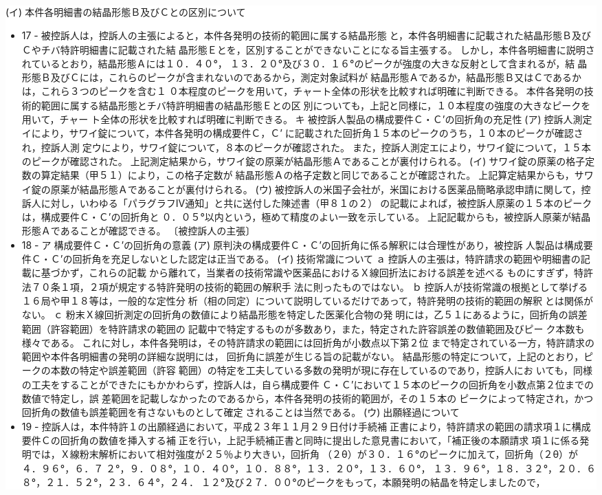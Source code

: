  (イ) 本件各明細書の結晶形態Ｂ及びＣとの区別について 
- 17 - 
 被控訴人は，控訴人の主張によると，本件各発明の技術的範囲に属する結晶形態
と，本件各明細書に記載された結晶形態Ｂ及びＣやチバ特許明細書に記載された結
晶形態Ｅとを，区別することができないことになる旨主張する。 
 しかし，本件各明細書に説明されているとおり，結晶形態Ａには１０．４０°，
１３．２０°及び３０．１６°のピークが強度の大きな反射として含まれるが，結
晶形態Ｂ及びＣには，これらのピークが含まれないのであるから，測定対象試料が
結晶形態Ａであるか，結晶形態Ｂ又はＣであるかは，これら３つのピークを含む１
０本程度のピークを用いて，チャート全体の形状を比較すれば明確に判断できる。 
 本件各発明の技術的範囲に属する結晶形態とチバ特許明細書の結晶形態Ｅとの区
別についても，上記と同様に，１０本程度の強度の大きなピークを用いて，チャー
ト全体の形状を比較すれば明確に判断できる。 
 キ 被控訴人製品の構成要件Ｃ・Ｃ’の回折角の充足性 
 (ア) 控訴人測定イにより，サワイ錠について，本件各発明の構成要件Ｃ，Ｃ’
に記載された回折角１５本のピークのうち，１０本のピークが確認され，控訴人測
定ウにより，サワイ錠について，８本のピークが確認された。 
 また，控訴人測定エにより，サワイ錠について，１５本のピークが確認された。 
 上記測定結果から，サワイ錠の原薬が結晶形態Ａであることが裏付けられる。 
 (イ) サワイ錠の原薬の格子定数の算定結果（甲５１）により，この格子定数が
結晶形態Ａの格子定数と同じであることが確認された。 
 上記算定結果からも，サワイ錠の原薬が結晶形態Ａであることが裏付けられる。 
 (ウ) 被控訴人の米国子会社が，米国における医薬品簡略承認申請に関して，控
訴人に対し，いわゆる「パラグラフⅣ通知」と共に送付した陳述書（甲８１の２）
の記載によれば，被控訴人原薬の１５本のピークは，構成要件Ｃ・Ｃ’の回折角と
０．０５°以内という，極めて精度のよい一致を示している。 
 上記記載からも，被控訴人原薬が結晶形態Ａであることが確認できる。 
〔被控訴人の主張〕 
- 18 - 
 ア 構成要件Ｃ・Ｃ’の回折角の意義 
 (ア) 原判決の構成要件Ｃ・Ｃ’の回折角に係る解釈には合理性があり，被控訴
人製品は構成要件Ｃ・Ｃ’の回折角を充足しないとした認定は正当である。 
 (イ) 技術常識について 
 ａ 控訴人の主張は，特許請求の範囲や明細書の記載に基づかず，これらの記載
から離れて，当業者の技術常識や医薬品におけるＸ線回折法における誤差を述べる
ものにすぎず，特許法７０条１項，２項が規定する特許発明の技術的範囲の解釈手
法に則ったものではない。 
 ｂ 控訴人が技術常識の根拠として挙げる１６局や甲１８等は，一般的な定性分
析（相の同定）について説明しているだけであって，特許発明の技術的範囲の解釈
とは関係がない。 
 ｃ 粉末Ｘ線回折測定の回折角の数値により結晶形態を特定した医薬化合物の発
明には，乙５１にあるように，回折角の誤差範囲（許容範囲）を特許請求の範囲の
記載中で特定するものが多数あり，また，特定された許容誤差の数値範囲及びピー
ク本数も様々である。 
 これに対し，本件各発明は，その特許請求の範囲には回折角が小数点以下第２位
まで特定されている一方，特許請求の範囲や本件各明細書の発明の詳細な説明には，
回折角に誤差が生じる旨の記載がない。 
 結晶形態の特定について，上記のとおり，ピークの本数の特定や誤差範囲（許容
範囲）の特定を工夫している多数の発明が現に存在しているのであり，控訴人にお
いても，同様の工夫をすることができたにもかかわらず，控訴人は，自ら構成要件
Ｃ・Ｃ’において１５本のピークの回折角を小数点第２位までの数値で特定し，誤
差範囲を記載しなかったのであるから，本件各発明の技術的範囲が，その１５本の
ピークによって特定され，かつ回折角の数値も誤差範囲を有さないものとして確定
されることは当然である。 
 (ウ) 出願経過について 
- 19 - 
 控訴人は，本件特許１の出願経過において，平成２３年１１月２９日付け手続補
正書により，特許請求の範囲の請求項１に構成要件Ｃの回折角の数値を挿入する補
正を行い，上記手続補正書と同時に提出した意見書において，「補正後の本願請求
項１に係る発明では，Ｘ線粉末解析において相対強度が２５％より大きい，回折角
（２θ）が３０．１６°のピークに加えて，回折角（２θ）が４．９６°，６．７
２°，９．０８°，１０．４０°，１０．８８°，１３．２０°，１３．６０°，
１３．９６°，１８．３２°，２０．６８°，２１．５２°，２３．６４°，２４．
１２°及び２７．００°のピークをもって，本願発明の結晶を特定しましたので，